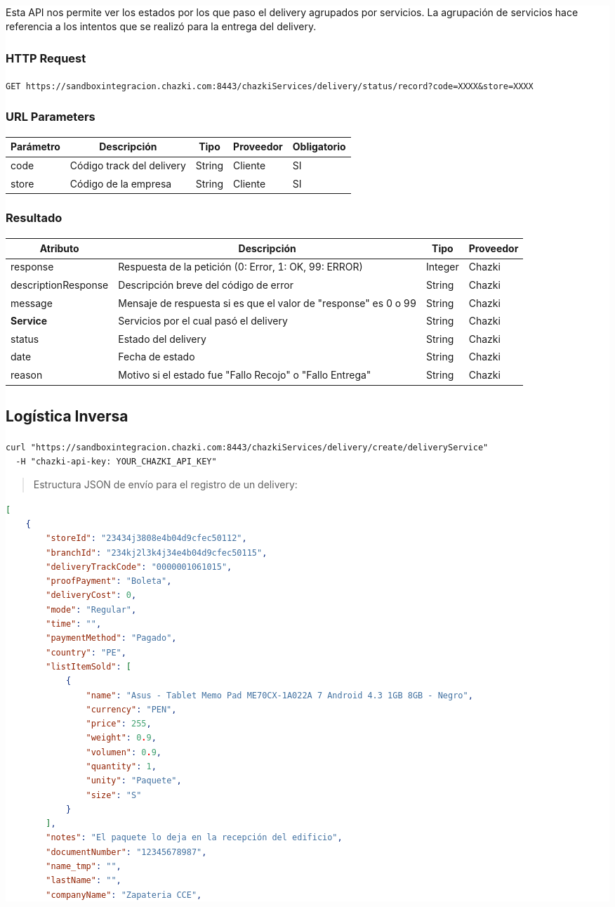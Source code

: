 Esta API nos permite ver los estados por los que paso el delivery agrupados por servicios. La agrupación de servicios hace referencia a los intentos que se realizó para la entrega del delivery.

### HTTP Request

`GET https://sandboxintegracion.chazki.com:8443/chazkiServices/delivery/status/record?code=XXXX&store=XXXX`

### URL Parameters

Parámetro | Descripción | Tipo | Proveedor | Obligatorio
--------- | ----------- | ---- | --------- | -----------
code | Código track del delivery | String | Cliente | SI
store | Código de la empresa | String | Cliente | SI

### Resultado

Atributo | Descripción | Tipo | Proveedor
-------- | ----------- | ---- | ---------
response | Respuesta de la petición (0: Error, 1: OK, 99: ERROR) | Integer | Chazki
descriptionResponse | Descripción breve del código de error | String | Chazki
message | Mensaje de respuesta si es que el valor de "response" es 0 o 99 | String | Chazki
<b>Service</b> | Servicios por el cual pasó el delivery | String | Chazki
status | Estado del delivery | String | Chazki
date | Fecha de estado | String | Chazki
reason | Motivo si el estado fue "Fallo Recojo" o "Fallo Entrega" | String | Chazki

## Logística Inversa

```shell
curl "https://sandboxintegracion.chazki.com:8443/chazkiServices/delivery/create/deliveryService"
  -H "chazki-api-key: YOUR_CHAZKI_API_KEY"
```

> Estructura JSON de envío para el registro de un delivery:

```json
[
    {
        "storeId": "23434j3808e4b04d9cfec50112",
        "branchId": "234kj2l3k4j34e4b04d9cfec50115",
        "deliveryTrackCode": "0000001061015",
        "proofPayment": "Boleta",
        "deliveryCost": 0,
        "mode": "Regular",
        "time": "",
        "paymentMethod": "Pagado",
        "country": "PE",
        "listItemSold": [
            {
                "name": "Asus - Tablet Memo Pad ME70CX-1A022A 7 Android 4.3 1GB 8GB - Negro",
                "currency": "PEN",
                "price": 255,
                "weight": 0.9,
                "volumen": 0.9,
                "quantity": 1,
                "unity": "Paquete",
                "size": "S"
            }
        ],
        "notes": "El paquete lo deja en la recepción del edificio",
        "documentNumber": "12345678987",
        "name_tmp": "",
        "lastName": "",
        "companyName": "Zapateria CCE",
```